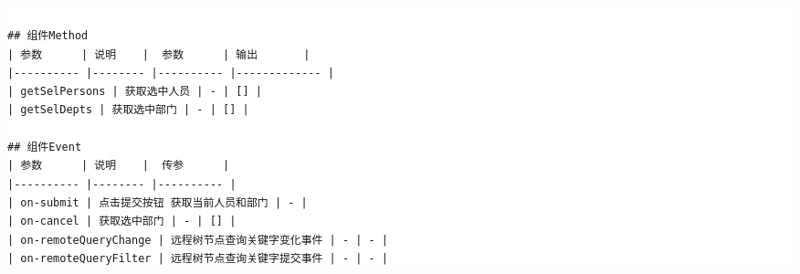 ```html

## 组件Method
| 参数      | 说明    |  参数      | 输出       |
|---------- |-------- |---------- |------------- |
| getSelPersons | 获取选中人员 | - | [] |
| getSelDepts | 获取选中部门 | - | [] |

## 组件Event
| 参数      | 说明    |  传参      | 
|---------- |-------- |---------- |
| on-submit | 点击提交按钮 获取当前人员和部门 | - | 
| on-cancel | 获取选中部门 | - | [] |
| on-remoteQueryChange | 远程树节点查询关键字变化事件 | - | - |
| on-remoteQueryFilter | 远程树节点查询关键字提交事件 | - | - | 